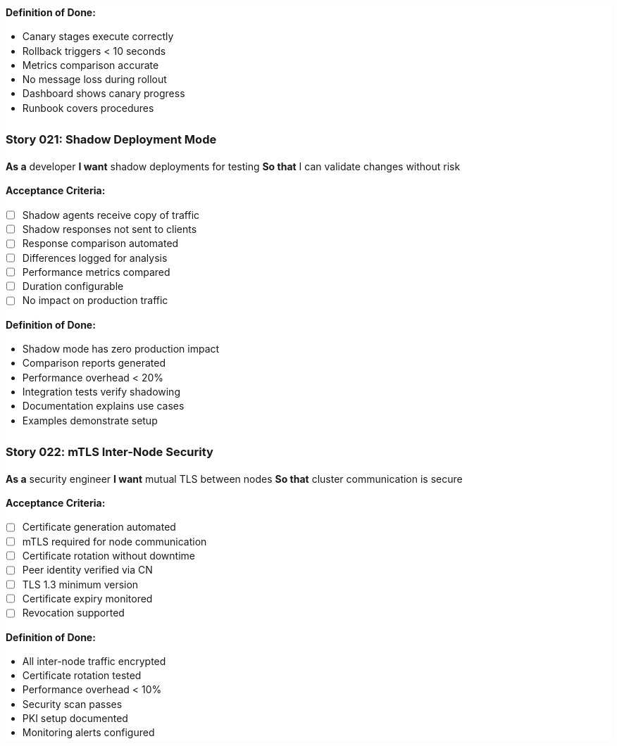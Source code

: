 **Definition of Done:**

- Canary stages execute correctly
- Rollback triggers < 10 seconds
- Metrics comparison accurate
- No message loss during rollout
- Dashboard shows canary progress
- Runbook covers procedures

### Story 021: Shadow Deployment Mode

**As a** developer
**I want** shadow deployments for testing
**So that** I can validate changes without risk

**Acceptance Criteria:**

- [ ] Shadow agents receive copy of traffic
- [ ] Shadow responses not sent to clients
- [ ] Response comparison automated
- [ ] Differences logged for analysis
- [ ] Performance metrics compared
- [ ] Duration configurable
- [ ] No impact on production traffic

**Definition of Done:**

- Shadow mode has zero production impact
- Comparison reports generated
- Performance overhead < 20%
- Integration tests verify shadowing
- Documentation explains use cases
- Examples demonstrate setup

### Story 022: mTLS Inter-Node Security

**As a** security engineer
**I want** mutual TLS between nodes
**So that** cluster communication is secure

**Acceptance Criteria:**

- [ ] Certificate generation automated
- [ ] mTLS required for node communication
- [ ] Certificate rotation without downtime
- [ ] Peer identity verified via CN
- [ ] TLS 1.3 minimum version
- [ ] Certificate expiry monitored
- [ ] Revocation supported

**Definition of Done:**

- All inter-node traffic encrypted
- Certificate rotation tested
- Performance overhead < 10%
- Security scan passes
- PKI setup documented
- Monitoring alerts configured
